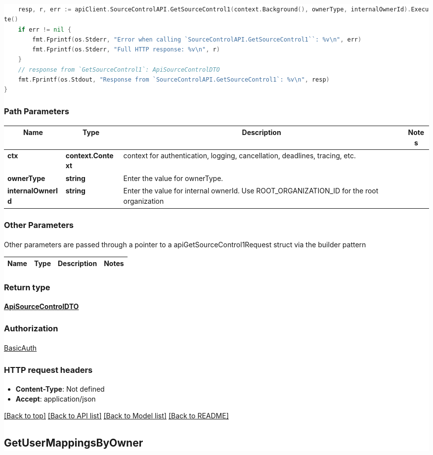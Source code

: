 ```go
	resp, r, err := apiClient.SourceControlAPI.GetSourceControl1(context.Background(), ownerType, internalOwnerId).Execute()
	if err != nil {
		fmt.Fprintf(os.Stderr, "Error when calling `SourceControlAPI.GetSourceControl1``: %v\n", err)
		fmt.Fprintf(os.Stderr, "Full HTTP response: %v\n", r)
	}
	// response from `GetSourceControl1`: ApiSourceControlDTO
	fmt.Fprintf(os.Stdout, "Response from `SourceControlAPI.GetSourceControl1`: %v\n", resp)
}
```

### Path Parameters


Name | Type | Description  | Notes
------------- | ------------- | ------------- | -------------
**ctx** | **context.Context** | context for authentication, logging, cancellation, deadlines, tracing, etc.
**ownerType** | **string** | Enter the value for ownerType. | 
**internalOwnerId** | **string** | Enter the value for internal ownerId. Use ROOT_ORGANIZATION_ID for the root organization | 

### Other Parameters

Other parameters are passed through a pointer to a apiGetSourceControl1Request struct via the builder pattern


Name | Type | Description  | Notes
------------- | ------------- | ------------- | -------------



### Return type

[**ApiSourceControlDTO**](ApiSourceControlDTO.md)

### Authorization

[BasicAuth](../README.md#BasicAuth)

### HTTP request headers

- **Content-Type**: Not defined
- **Accept**: application/json

[[Back to top]](#) [[Back to API list]](../README.md#documentation-for-api-endpoints)
[[Back to Model list]](../README.md#documentation-for-models)
[[Back to README]](../README.md)


## GetUserMappingsByOwner
